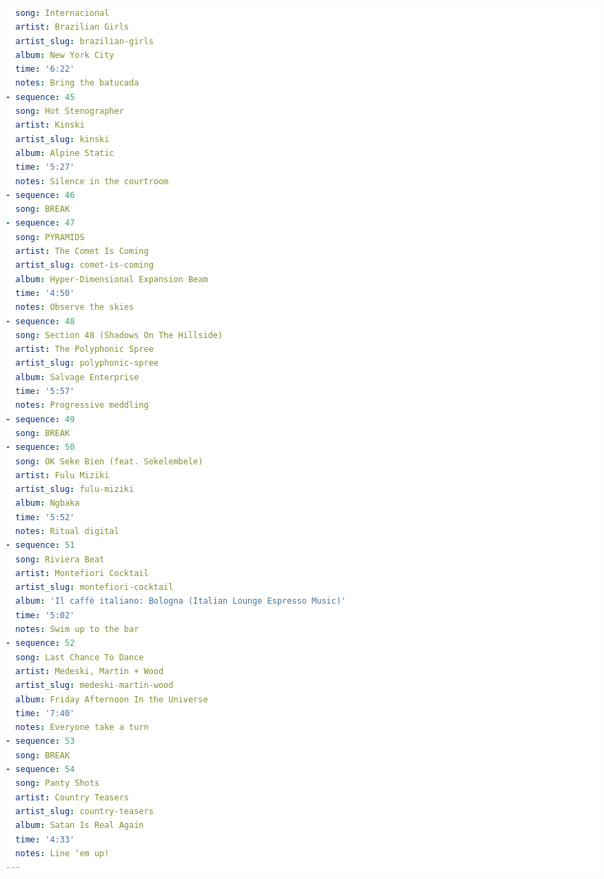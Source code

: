 ```yaml
  song: Internacional
  artist: Brazilian Girls
  artist_slug: brazilian-girls
  album: New York City
  time: '6:22'
  notes: Bring the batucada
- sequence: 45
  song: Hot Stenographer
  artist: Kinski
  artist_slug: kinski
  album: Alpine Static
  time: '5:27'
  notes: Silence in the courtroom
- sequence: 46
  song: BREAK
- sequence: 47
  song: PYRAMIDS
  artist: The Comet Is Coming
  artist_slug: comet-is-coming
  album: Hyper-Dimensional Expansion Beam
  time: '4:50'
  notes: Observe the skies
- sequence: 48
  song: Section 48 (Shadows On The Hillside)
  artist: The Polyphonic Spree
  artist_slug: polyphonic-spree
  album: Salvage Enterprise
  time: '5:57'
  notes: Progressive meddling
- sequence: 49
  song: BREAK
- sequence: 50
  song: OK Seke Bien (feat. Sekelembele)
  artist: Fulu Miziki
  artist_slug: fulu-miziki
  album: Ngbaka
  time: '5:52'
  notes: Ritual digital
- sequence: 51
  song: Riviera Beat
  artist: Montefiori Cocktail
  artist_slug: montefiori-cocktail
  album: 'Il caffè italiano: Bologna (Italian Lounge Espresso Music)'
  time: '5:02'
  notes: Swim up to the bar
- sequence: 52
  song: Last Chance To Dance
  artist: Medeski, Martin + Wood
  artist_slug: medeski-martin-wood
  album: Friday Afternoon In the Universe
  time: '7:40'
  notes: Everyone take a turn
- sequence: 53
  song: BREAK
- sequence: 54
  song: Panty Shots
  artist: Country Teasers
  artist_slug: country-teasers
  album: Satan Is Real Again
  time: '4:33'
  notes: Line ‘em up!
---
```